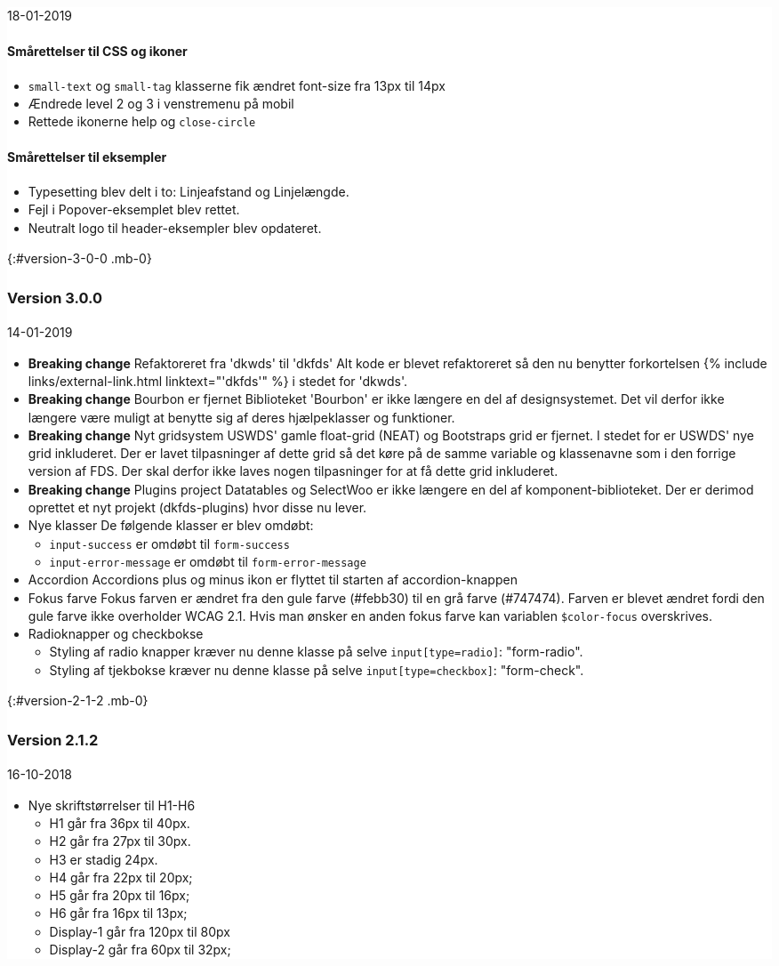 <div><span class="small-text mt-0 d-block">18-01-2019</span></div>
<h4>Smårettelser til CSS og ikoner</h4>

- `small-text` og `small-tag` klasserne fik ændret font-size fra 13px til 14px
- Ændrede level 2 og 3 i venstremenu på mobil
- Rettede ikonerne help og `close-circle`

<h4>Smårettelser til eksempler</h4>

- Typesetting blev delt i to: Linjeafstand og Linjelængde.
- Fejl i Popover-eksemplet blev rettet.
- Neutralt logo til header-eksempler blev opdateret.

{:#version-3-0-0 .mb-0}
### Version 3.0.0

<div><span class="small-text mt-0 d-block">14-01-2019</span></div>

- <strong class="badge badge-warning badge-small mr-2">Breaking change</strong> Refaktoreret fra 'dkwds' til 'dkfds'
<span class="form-hint mt-0">Alt kode er blevet refaktoreret så den nu benytter forkortelsen {% include links/external-link.html linktext="'dkfds'" %} i stedet for 'dkwds'. </span>
- <strong class="badge badge-warning badge-small mr-2">Breaking change</strong> Bourbon er fjernet
<span class="form-hint mt-0">Biblioteket 'Bourbon' er ikke længere en del af designsystemet. Det vil derfor ikke længere være muligt at benytte sig af deres hjælpeklasser og funktioner. </span>
- <strong class="badge badge-warning badge-small mr-2">Breaking change</strong> Nyt gridsystem
<span class="form-hint mt-0"> USWDS' gamle float-grid (NEAT) og Bootstraps grid er fjernet. I stedet for er USWDS' nye grid inkluderet. Der er lavet tilpasninger af dette grid så det køre på de samme variable og klassenavne som i den forrige version af FDS. Der skal derfor ikke laves nogen tilpasninger for at få dette grid inkluderet.</span>
- <strong class="badge badge-warning badge-small mr-2">Breaking change</strong> Plugins project
<span class="form-hint mt-0">Datatables og SelectWoo er ikke længere en del af komponent-biblioteket. Der er derimod oprettet et nyt projekt (dkfds-plugins) hvor disse nu lever.</span>
- Nye klasser
<span class="form-hint mt-0"> De følgende klasser er blev omdøbt:</span>
    - `input-success` er omdøbt til `form-success`
    - `input-error-message` er omdøbt til  `form-error-message`
- Accordion
<span class="form-hint mt-0">Accordions plus og minus ikon er flyttet til starten af accordion-knappen</span>
- Fokus farve
<span class="form-hint mt-0">Fokus farven er ændret fra den gule farve (#febb30) til en grå farve (#747474). Farven er blevet ændret fordi den gule farve ikke overholder WCAG 2.1. Hvis man ønsker en anden fokus farve kan variablen `$color-focus` overskrives.</span>
- Radioknapper og checkbokse
    - Styling af radio knapper kræver nu denne klasse på selve `input[type=radio]`: "form-radio".
    - Styling af tjekbokse kræver nu denne klasse på selve `input[type=checkbox]`: "form-check".

{:#version-2-1-2 .mb-0}
### Version 2.1.2

<div><span class="small-text mt-0 d-block">16-10-2018</span></div>
<ul>
<li>
  Nye skriftstørrelser til H1-H6
  <ul class="form-hint">
    <li>H1 går fra 36px til 40px.</li>
    <li>H2 går fra 27px til 30px.</li>
    <li>H3 er stadig 24px.</li>
    <li>H4 går fra 22px til 20px;</li>
    <li>H5 går fra 20px til 16px;</li>
    <li>H6 går fra 16px til 13px;</li>
    <li>Display-1 går fra 120px til 80px</li>
    <li>Display-2 går fra 60px til 32px;</li>
  </ul>